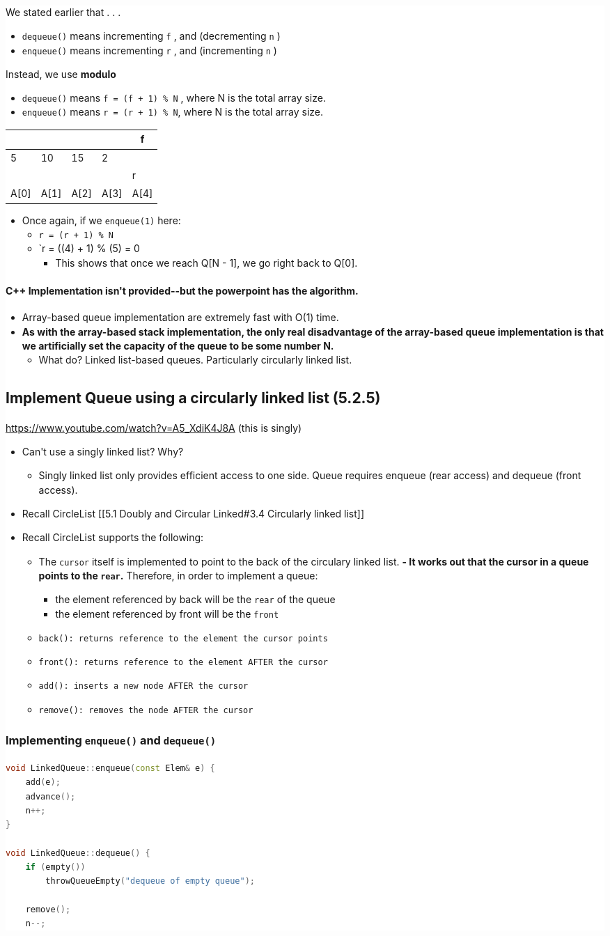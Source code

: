 We stated earlier that . . .

- `dequeue()` means incrementing `f` , and (decrementing `n` )
- `enqueue()` means incrementing `r` , and (incrementing `n` )

Instead, we use **modulo**

- `dequeue()` means `f = (f + 1) % N` , where N is the total array size.
- `enqueue()` means `r = (r + 1) % N`, where N is the total array size.

|      |      |      |      | f    |
| ---- | ---- | ---- | ---- | ---- |
| 5    | 10   | 15   | 2    |      |
|      |      |      |      | r    |
| A[0] | A[1] | A[2] | A[3] | A[4] |

- Once again, if we `enqueue(1)` here:
  - `r = (r + 1) % N`
  - `r = ((4) + 1) % (5) = 0
    - This shows that once we reach Q[N - 1], we go right back to Q[0].

#### C++ Implementation isn't provided--but the powerpoint has the algorithm.

- Array-based queue implementation are extremely fast with O(1) time.
- **As with the array-based stack implementation, the only real disadvantage of the array-based queue implementation is that we artificially set the capacity of the queue to be some number N.**
  - What do? Linked list-based queues. Particularly circularly linked list.

## Implement Queue using a circularly linked list (5.2.5)

https://www.youtube.com/watch?v=A5_XdiK4J8A (this is singly)

- Can't use a singly linked list? Why?
  - Singly linked list only provides efficient access to one side. Queue requires enqueue (rear access) and dequeue (front access).
- Recall CircleList [[5.1 Doubly and Circular Linked#3.4 Circularly linked list]]

- Recall CircleList supports the following:

  - The `cursor` itself is implemented to point to the back of the circulary linked list.
    **- It works out that the cursor in a queue points to the `rear`.**
    Therefore, in order to implement a queue:
    - the element referenced by back will be the `rear` of the queue
    - the element referenced by front will be the `front`
  - `back(): returns reference to the element the cursor points`
  - `front(): returns reference to the element AFTER the cursor`

  - `add(): inserts a new node AFTER the cursor`
  - `remove(): removes the node AFTER the cursor`

### Implementing `enqueue()` and `dequeue()`

```C++
void LinkedQueue::enqueue(const Elem& e) {
	add(e);
	advance();
	n++;
}

void LinkedQueue::dequeue() {
	if (empty())
		throwQueueEmpty("dequeue of empty queue");

	remove();
	n--;
```